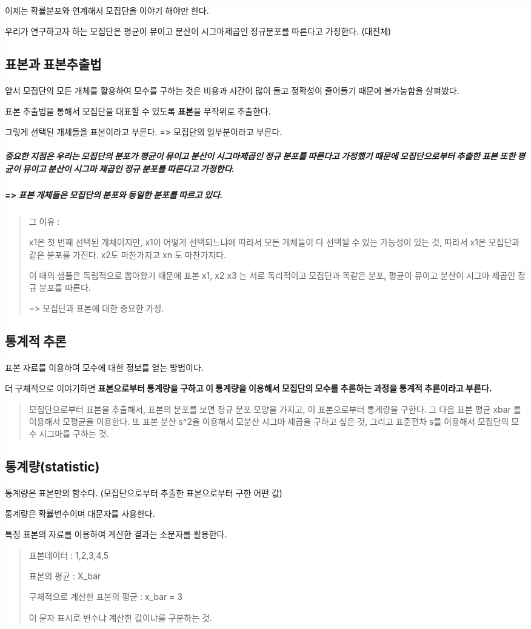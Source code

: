 

이제는 확률분포와 연계해서 모집단을 이야기 해야만 한다.

우리가 연구하고자 하는 모집단은 평균이 뮤이고 분산이 시그마제곱인 정규분포를 따른다고 가정한다. (대전체)



## 표본과 표본추출법



앞서 모집단의 모든 개체를 활용하여 모수를 구하는 것은 비용과 시간이 많이 들고 정확성이 줄어들기 때문에 불가능함을 살펴봤다.

표본 추출법을 통해서 모집단을 대표할 수 있도록 **표본**을 무작위로 추출한다.

그렇게 선택된 개체들을 표본이라고 부른다. => 모집단의 일부분이라고 부른다.

##### 중요한 지점은 우리는 모집단의 분포가 평균이 뮤이고 분산이 시그마제곱인 정규 분포를 따른다고 가정했기 때문에 모집단으로부터 추출한 표본 또한 평균이 뮤이고 분산이 시그마 제곱인 정규 분포를 따른다고 가정한다.

##### => 표본 개체들은 모집단의 분포와 동일한 분포를 따르고 있다.

> 그 이유 :
>
> x1은 첫 번째 선택된 개체이지만, x1이 어떻게 선택되느냐에 따라서 모든 개체들이 다 선택될 수 있는 가능성이 있는 것, 따라서 x1은 모집단과 같은 분포를 가진다. x2도 마찬가지고 xn 도 마찬가지다.
>
> 이 때의 샘플은 독립적으로 뽑아왔기 때문에 표본 x1, x2 x3 는 서로 독리적이고 모집단과 똑같은 분포, 평균이 뮤이고 분산이 시그마 제곱인 정규 분포를 따른다.
>
> => 모집단과 표본에 대한 중요한 가정.



## 통계적 추론



표본 자료를 이용하여 모수에 대한 정보를 얻는 방법이다.

더 구체적으로 이야기하면 **표본으로부터 통계량을 구하고 이 통계량을 이용해서 모집단의 모수를 추론하는 과정을 통계적 추론이라고 부른다.**

> 모집단으로부터 표본을 추출해서, 표본의 분포를 보면 정규 분포 모양을 가지고, 이 표본으로부터 통계량을 구한다. 그 다음 표본 평균 xbar 를 이용해서 모평균을 이용한다. 또 표본 분산 s^2을 이용해서 모분산 시그마 제곱을 구하고 싶은 것, 그리고 표준편차 s를 이용해서 모집단의 모수 시그마를 구하는 것.



## 통계량(statistic)



통계량은 표본만의 함수다. (모집단으로부터 추출한 표본으로부터 구한 어떤 값)

통계량은 확률변수이며 대문자를 사용한다.

특정 표본의 자료를 이용하여 계산한 결과는 소문자를 활용한다.

> 표본데이터 : 1,2,3,4,5
>
> 표본의 평균 : X_bar
>
> 구체적으로 계산한 표본의 평균 : x_bar = 3
>
> 이 문자 표시로 변수냐 계산한 값이냐를 구분하는 것.
